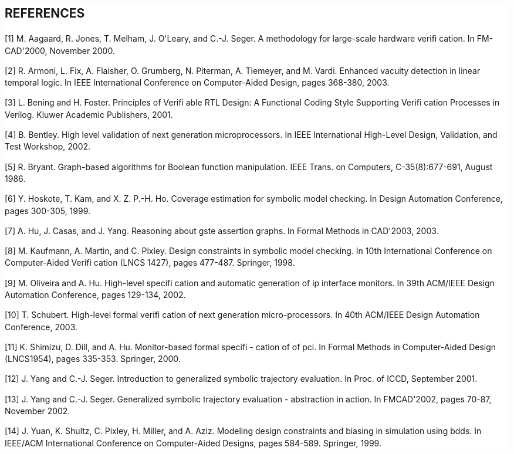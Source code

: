 ## REFERENCES

[1] M. Aagaard, R. Jones, T. Melham, J. O'Leary, and C.-J. Seger. A methodology for large-scale hardware verifi cation. In FM-CAD'2000, November 2000.

[2] R. Armoni, L. Fix, A. Flaisher, O. Grumberg, N. Piterman, A. Tiemeyer, and M. Vardi. Enhanced vacuity detection in linear temporal logic. In IEEE International Conference on Computer-Aided Design, pages 368-380, 2003.

[3] L. Bening and H. Foster. Principles of Verifi able RTL Design: A Functional Coding Style Supporting Verifi cation Processes in Verilog. Kluwer Academic Publishers, 2001.

[4] B. Bentley. High level validation of next generation microprocessors. In IEEE International High-Level Design, Validation, and Test Workshop, 2002.

[5] R. Bryant. Graph-based algorithms for Boolean function manipulation. IEEE Trans. on Computers, C-35(8):677-691, August 1986.

[6] Y. Hoskote, T. Kam, and X. Z. P.-H. Ho. Coverage estimation for symbolic model checking. In Design Automation Conference, pages 300-305, 1999.

[7] A. Hu, J. Casas, and J. Yang. Reasoning about gste assertion graphs. In Formal Methods in CAD'2003, 2003.

[8] M. Kaufmann, A. Martin, and C. Pixley. Design constraints in symbolic model checking. In 10th International Conference on Computer-Aided Verifi cation (LNCS 1427), pages 477-487. Springer, 1998.

[9] M. Oliveira and A. Hu. High-level specifi cation and automatic generation of ip interface monitors. In 39th ACM/IEEE Design Automation Conference, pages 129-134, 2002.

[10] T. Schubert. High-level formal verifi cation of next generation micro-processors. In 40th ACM/IEEE Design Automation Conference, 2003.

[11] K. Shimizu, D. Dill, and A. Hu. Monitor-based formal specifi - cation of of pci. In Formal Methods in Computer-Aided Design (LNCS1954), pages 335-353. Springer, 2000.

[12] J. Yang and C.-J. Seger. Introduction to generalized symbolic trajectory evaluation. In Proc. of ICCD, September 2001.

[13] J. Yang and C.-J. Seger. Generalized symbolic trajectory evaluation - abstraction in action. In FMCAD'2002, pages 70-87, November 2002.

[14] J. Yuan, K. Shultz, C. Pixley, H. Miller, and A. Aziz. Modeling design constraints and biasing in simulation using bdds. In IEEE/ACM International Conference on Computer-Aided Designs, pages 584-589. Springer, 1999.